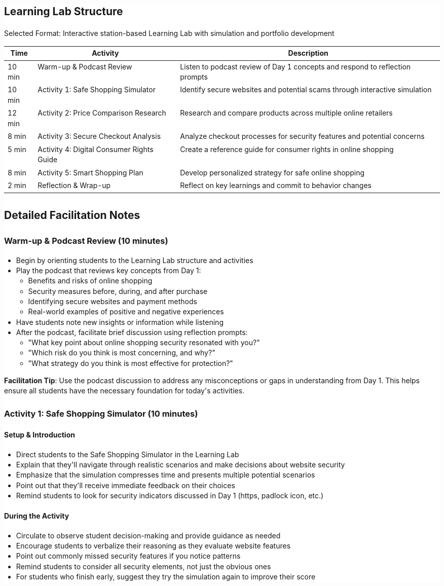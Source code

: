 ## Learning Lab Structure

Selected Format: Interactive station-based Learning Lab with simulation and portfolio development

| Time | Activity | Description |
|------|----------|-------------|
| 10 min | Warm-up & Podcast Review | Listen to podcast review of Day 1 concepts and respond to reflection prompts |
| 10 min | Activity 1: Safe Shopping Simulator | Identify secure websites and potential scams through interactive simulation |
| 12 min | Activity 2: Price Comparison Research | Research and compare products across multiple online retailers |
| 8 min | Activity 3: Secure Checkout Analysis | Analyze checkout processes for security features and potential concerns |
| 5 min | Activity 4: Digital Consumer Rights Guide | Create a reference guide for consumer rights in online shopping |
| 8 min | Activity 5: Smart Shopping Plan | Develop personalized strategy for safe online shopping |
| 2 min | Reflection & Wrap-up | Reflect on key learnings and commit to behavior changes |

## Detailed Facilitation Notes

### Warm-up & Podcast Review (10 minutes)

- Begin by orienting students to the Learning Lab structure and activities
- Play the podcast that reviews key concepts from Day 1:
  - Benefits and risks of online shopping
  - Security measures before, during, and after purchase
  - Identifying secure websites and payment methods
  - Real-world examples of positive and negative experiences
- Have students note new insights or information while listening
- After the podcast, facilitate brief discussion using reflection prompts:
  - "What key point about online shopping security resonated with you?"
  - "Which risk do you think is most concerning, and why?"
  - "What strategy do you think is most effective for protection?"

**Facilitation Tip**: Use the podcast discussion to address any misconceptions or gaps in understanding from Day 1. This helps ensure all students have the necessary foundation for today's activities.

### Activity 1: Safe Shopping Simulator (10 minutes)

#### Setup & Introduction
- Direct students to the Safe Shopping Simulator in the Learning Lab
- Explain that they'll navigate through realistic scenarios and make decisions about website security
- Emphasize that the simulation compresses time and presents multiple potential scenarios
- Point out that they'll receive immediate feedback on their choices
- Remind students to look for security indicators discussed in Day 1 (https, padlock icon, etc.)

#### During the Activity
- Circulate to observe student decision-making and provide guidance as needed
- Encourage students to verbalize their reasoning as they evaluate website features
- Point out commonly missed security features if you notice patterns
- Remind students to consider all security elements, not just the obvious ones
- For students who finish early, suggest they try the simulation again to improve their score
